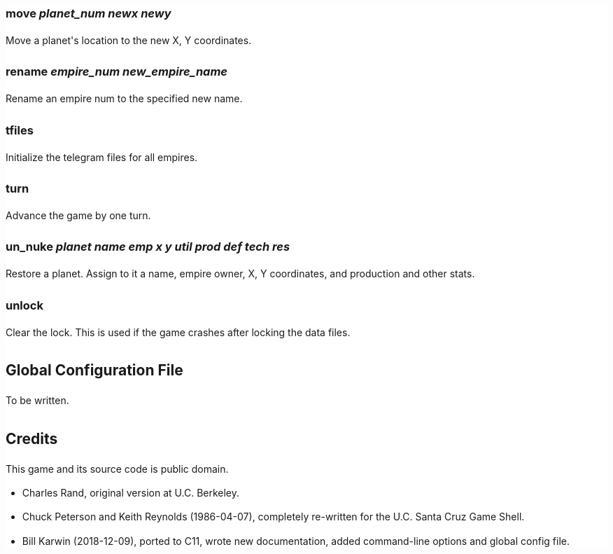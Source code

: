 ### move *planet_num* *newx* *newy*

Move a planet's location to the new X, Y coordinates.

### rename *empire_num* *new_empire_name*

Rename an empire num to the specified new name.

### tfiles

Initialize the telegram files for all empires.

### turn

Advance the game by one turn.

### un_nuke *planet* *name* *emp* *x* *y* *util* *prod* *def* *tech* *res*

Restore a planet. Assign to it a name, empire owner, X, Y coordinates, and production and other stats.

### unlock

Clear the lock. This is used if the game crashes after locking the data files.

## Global Configuration File

To be written.

## Credits

This game and its source code is public domain.

* Charles Rand, original version at U.C. Berkeley.

* Chuck Peterson and Keith Reynolds (1986-04-07),
  completely re-written for the U.C. Santa Cruz Game Shell.
 
* Bill Karwin (2018-12-09), ported to C11, wrote new documentation,
  added command-line options and global config file.
